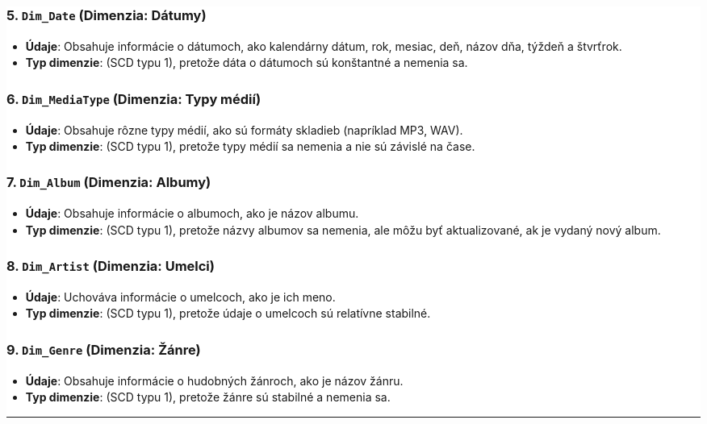 ### 5. **`Dim_Date` (Dimenzia: Dátumy)**
- **Údaje**: Obsahuje informácie o dátumoch, ako kalendárny dátum, rok, mesiac, deň, názov dňa, týždeň a štvrťrok.
- **Typ dimenzie**: (SCD typu 1), pretože dáta o dátumoch sú konštantné a nemenia sa.

### 6. **`Dim_MediaType` (Dimenzia: Typy médií)**
- **Údaje**: Obsahuje rôzne typy médií, ako sú formáty skladieb (napríklad MP3, WAV).
- **Typ dimenzie**: (SCD typu 1), pretože typy médií sa nemenia a nie sú závislé na čase.

### 7. **`Dim_Album` (Dimenzia: Albumy)**
- **Údaje**: Obsahuje informácie o albumoch, ako je názov albumu.
- **Typ dimenzie**: (SCD typu 1), pretože názvy albumov sa nemenia, ale môžu byť aktualizované, ak je vydaný nový album.

### 8. **`Dim_Artist` (Dimenzia: Umelci)**
- **Údaje**: Uchováva informácie o umelcoch, ako je ich meno.
- **Typ dimenzie**: (SCD typu 1), pretože údaje o umelcoch sú relatívne stabilné.

### 9. **`Dim_Genre` (Dimenzia: Žánre)**
- **Údaje**: Obsahuje informácie o hudobných žánroch, ako je názov žánru.
- **Typ dimenzie**: (SCD typu 1), pretože žánre sú stabilné a nemenia sa.

---

<p align="center">